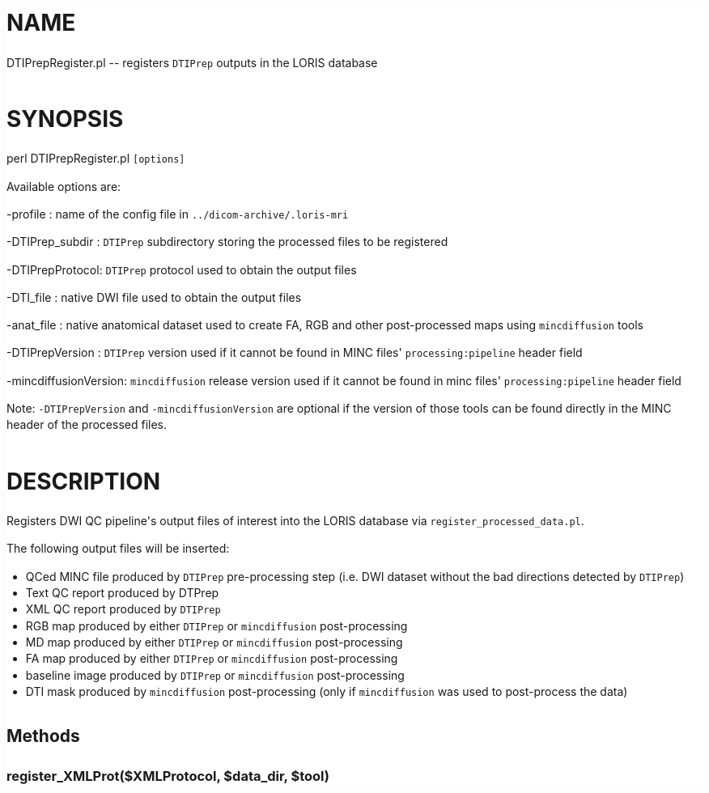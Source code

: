 # NAME

DTIPrepRegister.pl -- registers `DTIPrep` outputs in the LORIS database

# SYNOPSIS

perl DTIPrepRegister.pl `[options]`

Available options are:

\-profile        : name of the config file in `../dicom-archive/.loris-mri`

\-DTIPrep\_subdir : `DTIPrep` subdirectory storing the processed files to
                   be registered

\-DTIPrepProtocol: `DTIPrep` protocol used to obtain the output files

\-DTI\_file       : native DWI file used to obtain the output files

\-anat\_file      : native anatomical dataset used to create FA, RGB and
                   other post-processed maps using `mincdiffusion` tools

\-DTIPrepVersion : `DTIPrep` version used if it cannot be found in MINC
                   files' `processing:pipeline` header field

\-mincdiffusionVersion: `mincdiffusion` release version used if it cannot be
                        found in minc files' `processing:pipeline`
                        header field

Note: `-DTIPrepVersion` and `-mincdiffusionVersion` are optional if the
version of those tools can be found directly in the MINC header of the
processed files.

# DESCRIPTION

Registers DWI QC pipeline's output files of interest into the LORIS database
via `register_processed_data.pl`.

The following output files will be inserted:
  - QCed MINC file produced by `DTIPrep` pre-processing step (i.e. DWI
     dataset without the bad directions detected by `DTIPrep`)
  - Text QC report produced by DTPrep
  - XML QC report produced by `DTIPrep`
  - RGB map produced by either `DTIPrep` or `mincdiffusion` post-processing
  - MD map produced by either `DTIPrep` or `mincdiffusion` post-processing
  - FA map produced by either `DTIPrep` or `mincdiffusion` post-processing
  - baseline image produced by `DTIPrep` or `mincdiffusion` post-processing
  - DTI mask produced by `mincdiffusion` post-processing (only if
     `mincdiffusion` was used to post-process the data)

## Methods

### register\_XMLProt($XMLProtocol, $data\_dir, $tool)
